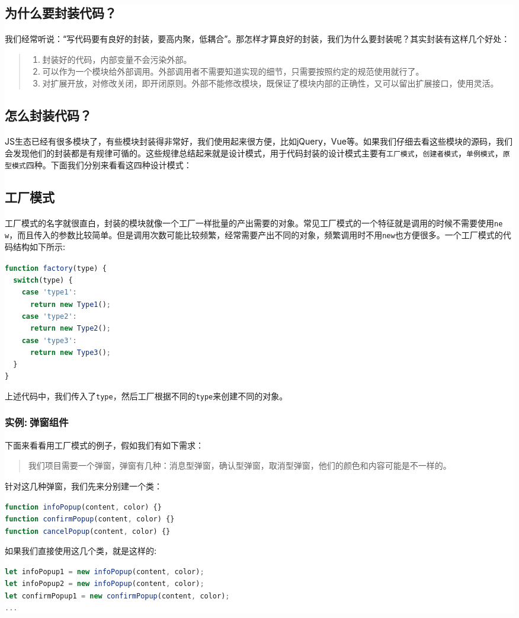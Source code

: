 ## 为什么要封装代码？

我们经常听说：“写代码要有良好的封装，要高内聚，低耦合”。那怎样才算良好的封装，我们为什么要封装呢？其实封装有这样几个好处：

> 1. 封装好的代码，内部变量不会污染外部。
> 2. 可以作为一个模块给外部调用。外部调用者不需要知道实现的细节，只需要按照约定的规范使用就行了。
> 3. 对扩展开放，对修改关闭，即开闭原则。外部不能修改模块，既保证了模块内部的正确性，又可以留出扩展接口，使用灵活。

## 怎么封装代码？

JS生态已经有很多模块了，有些模块封装得非常好，我们使用起来很方便，比如jQuery，Vue等。如果我们仔细去看这些模块的源码，我们会发现他们的封装都是有规律可循的。这些规律总结起来就是设计模式，用于代码封装的设计模式主要有`工厂模式`，`创建者模式`，`单例模式`，`原型模式`四种。下面我们分别来看看这四种设计模式：

## 工厂模式

工厂模式的名字就很直白，封装的模块就像一个工厂一样批量的产出需要的对象。常见工厂模式的一个特征就是调用的时候不需要使用`new`，而且传入的参数比较简单。但是调用次数可能比较频繁，经常需要产出不同的对象，频繁调用时不用`new`也方便很多。一个工厂模式的代码结构如下所示:

```javascript
function factory(type) {
  switch(type) {
    case 'type1':
      return new Type1();
    case 'type2':
      return new Type2();
    case 'type3':
      return new Type3();
  }
}
```

上述代码中，我们传入了`type`，然后工厂根据不同的`type`来创建不同的对象。

### 实例: 弹窗组件

下面来看看用工厂模式的例子，假如我们有如下需求：

> 我们项目需要一个弹窗，弹窗有几种：消息型弹窗，确认型弹窗，取消型弹窗，他们的颜色和内容可能是不一样的。

针对这几种弹窗，我们先来分别建一个类：

```javascript
function infoPopup(content, color) {}
function confirmPopup(content, color) {}
function cancelPopup(content, color) {}
```

如果我们直接使用这几个类，就是这样的:

```javascript
let infoPopup1 = new infoPopup(content, color);
let infoPopup2 = new infoPopup(content, color);
let confirmPopup1 = new confirmPopup(content, color);
...
```
